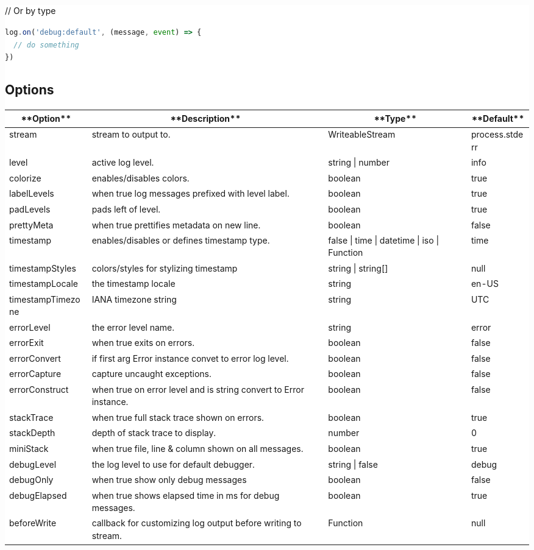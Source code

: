 // Or by type

```ts
log.on('debug:default', (message, event) => {
  // do something
})
```

## Options

<table>
  <thead>
    <tr><th>**Option**</th><th>**Description**</th><th>**Type**</th><th>**Default**</th></tr>
  </thead>
  <tbody>
    <tr><td>stream</td><td>stream to output to.</td><td>WriteableStream</td><td>process.stderr</td></tr>
    <tr><td>level</td><td>active log level.</td><td>string | number</td><td>info</td></tr>
    <tr><td>colorize</td><td>enables/disables colors.</td><td>boolean</td><td>true</td></tr>
    <tr><td>labelLevels</td><td>when true log messages prefixed with level label.</td><td>boolean</td><td>true</td></tr>
    <tr><td>padLevels</td><td>pads left of level.</td><td>boolean</td><td>true</td></tr>
    <tr><td>prettyMeta</td><td>when true prettifies metadata on new line.</td><td>boolean</td><td>false</td></tr>
    <tr><td>timestamp</td><td>enables/disables or defines timestamp type.</td><td>false | time | datetime | iso | Function</td><td>time</td></tr>
    <tr><td>timestampStyles</td><td>colors/styles for stylizing timestamp</td><td>string | string[]</td><td>null</td></tr>
    <tr><td>timestampLocale</td><td>the timestamp locale</td><td>string</td><td>en-US</td></tr>
    <tr><td>timestampTimezone</td><td>IANA timezone string</td><td>string</td><td>UTC</td></tr>
    <tr><td>errorLevel</td><td>the error level name.</td><td>string</td><td>error</td></tr>
    <tr><td>errorExit</td><td>when true exits on errors.</td><td>boolean</td><td>false</td></tr>
    <tr><td>errorConvert</td><td>if first arg Error instance convet to error log level.</td><td>boolean</td><td>false</td></tr>
    <tr><td>errorCapture</td><td>capture uncaught exceptions.</td><td>boolean</td><td>false</td></tr>
    <tr><td>errorConstruct</td><td>when true on error level and is string convert to Error instance.</td><td>boolean</td><td>false</td></tr>
    <tr><td>stackTrace</td><td>when true full stack trace shown on errors.</td><td>boolean</td><td>true</td></tr>
    <tr><td>stackDepth</td><td>depth of stack trace to display.</td><td>number</td><td>0</td></tr>
    <tr><td>miniStack</td><td>when true file, line & column shown on all messages.</td><td>boolean</td><td>true</td></tr>
    <tr><td>debugLevel</td><td>the log level to use for default debugger.</td><td>string | false</td><td>debug</td></tr>
    <tr><td>debugOnly</td><td>when true show only debug messages</td><td>boolean</td><td>false</td></tr>
    <tr><td>debugElapsed</td><td>when true shows elapsed time in ms for debug messages.</td><td>boolean</td><td>true</td></tr>
    <tr><td>beforeWrite</td><td>callback for customizing log output before writing to stream.</td><td>Function</td><td>null</td></tr>
  <tbody>
</table>
